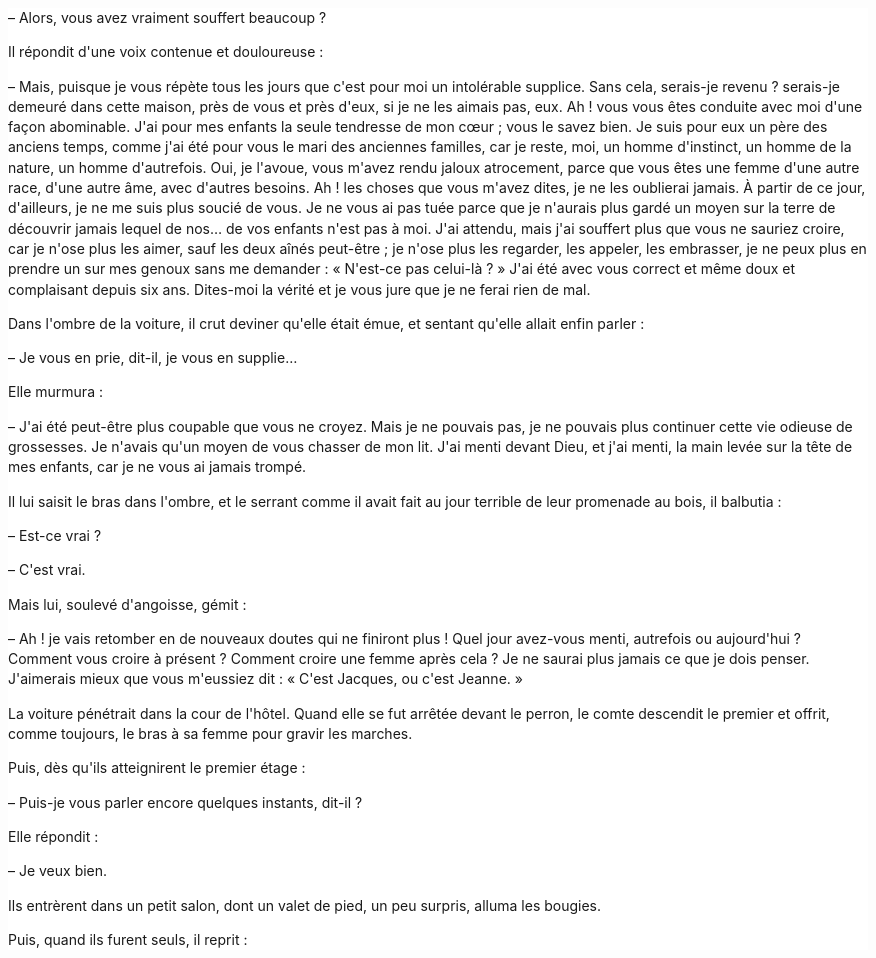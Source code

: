 – Alors, vous avez vraiment souffert beaucoup ?

Il répondit d'une voix contenue et douloureuse :

– Mais, puisque je vous répète tous les jours que c'est pour moi un intolérable supplice. Sans cela, serais-je revenu ? serais-je demeuré dans cette maison, près de vous et près d'eux, si je ne les aimais pas, eux. Ah ! vous vous êtes conduite avec moi d'une façon abominable. J'ai pour mes enfants la seule tendresse de mon cœur ; vous le savez bien. Je suis pour eux un père des anciens temps, comme j'ai été pour vous le mari des anciennes familles, car je reste, moi, un homme d'instinct, un homme de la nature, un homme d'autrefois. Oui, je l'avoue, vous m'avez rendu jaloux atrocement, parce que vous êtes une femme d'une autre race, d'une autre âme, avec d'autres besoins. Ah ! les choses que vous m'avez dites, je ne les oublierai jamais. À partir de ce jour, d'ailleurs, je ne me suis plus soucié de vous. Je ne vous ai pas tuée parce que je n'aurais plus gardé un moyen sur la terre de découvrir jamais lequel de nos… de vos enfants n'est pas à moi. J'ai attendu, mais j'ai souffert plus que vous ne sauriez croire, car je n'ose plus les aimer, sauf les deux aînés peut-être ; je n'ose plus les regarder, les appeler, les embrasser, je ne peux plus en prendre un sur mes genoux sans me demander : « N'est-ce pas celui-là ? » J'ai été avec vous correct et même doux et complaisant depuis six ans. Dites-moi la vérité et je vous jure que je ne ferai rien de mal.

Dans l'ombre de la voiture, il crut deviner qu'elle était émue, et sentant qu'elle allait enfin parler :

– Je vous en prie, dit-il, je vous en supplie…

Elle murmura :

– J'ai été peut-être plus coupable que vous ne croyez. Mais je ne pouvais pas, je ne pouvais plus continuer cette vie odieuse de grossesses. Je n'avais qu'un moyen de vous chasser de mon lit. J'ai menti devant Dieu, et j'ai menti, la main levée sur la tête de mes enfants, car je ne vous ai jamais trompé.

Il lui saisit le bras dans l'ombre, et le serrant comme il avait fait au jour terrible de leur promenade au bois, il balbutia :

– Est-ce vrai ?

– C'est vrai.

Mais lui, soulevé d'angoisse, gémit :

– Ah ! je vais retomber en de nouveaux doutes qui ne finiront plus ! Quel jour avez-vous menti, autrefois ou aujourd'hui ? Comment vous croire à présent ? Comment croire une femme après cela ? Je ne saurai plus jamais ce que je dois penser. J'aimerais mieux que vous m'eussiez dit : « C'est Jacques, ou c'est Jeanne. »

La voiture pénétrait dans la cour de l'hôtel. Quand elle se fut arrêtée devant le perron, le comte descendit le premier et offrit, comme toujours, le bras à sa femme pour gravir les marches.

Puis, dès qu'ils atteignirent le premier étage :

– Puis-je vous parler encore quelques instants, dit-il ?

Elle répondit :

– Je veux bien.

Ils entrèrent dans un petit salon, dont un valet de pied, un peu surpris, alluma les bougies.

Puis, quand ils furent seuls, il reprit :
